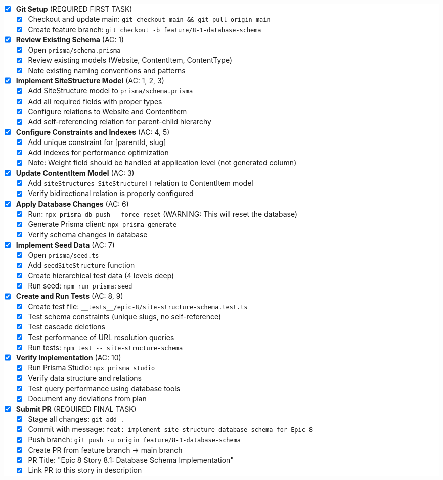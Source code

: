 - [x] **Git Setup** (REQUIRED FIRST TASK)
  - [x] Checkout and update main: `git checkout main && git pull origin main`
  - [x] Create feature branch: `git checkout -b feature/8-1-database-schema`

- [x] **Review Existing Schema** (AC: 1)
  - [x] Open `prisma/schema.prisma`
  - [x] Review existing models (Website, ContentItem, ContentType)
  - [x] Note existing naming conventions and patterns

- [x] **Implement SiteStructure Model** (AC: 1, 2, 3)
  - [x] Add SiteStructure model to `prisma/schema.prisma`
  - [x] Add all required fields with proper types
  - [x] Configure relations to Website and ContentItem
  - [x] Add self-referencing relation for parent-child hierarchy

- [x] **Configure Constraints and Indexes** (AC: 4, 5)
  - [x] Add unique constraint for [parentId, slug]
  - [x] Add indexes for performance optimization
  - [x] Note: Weight field should be handled at application level (not generated column)

- [x] **Update ContentItem Model** (AC: 3)
  - [x] Add `siteStructures SiteStructure[]` relation to ContentItem model
  - [x] Verify bidirectional relation is properly configured

- [x] **Apply Database Changes** (AC: 6)
  - [x] Run: `npx prisma db push --force-reset` (WARNING: This will reset the database)
  - [x] Generate Prisma client: `npx prisma generate`
  - [x] Verify schema changes in database

- [x] **Implement Seed Data** (AC: 7)
  - [x] Open `prisma/seed.ts`
  - [x] Add `seedSiteStructure` function
  - [x] Create hierarchical test data (4 levels deep)
  - [x] Run seed: `npm run prisma:seed`

- [x] **Create and Run Tests** (AC: 8, 9)
  - [x] Create test file: `__tests__/epic-8/site-structure-schema.test.ts`
  - [x] Test schema constraints (unique slugs, no self-reference)
  - [x] Test cascade deletions
  - [x] Test performance of URL resolution queries
  - [x] Run tests: `npm test -- site-structure-schema`

- [x] **Verify Implementation** (AC: 10)
  - [x] Run Prisma Studio: `npx prisma studio`
  - [x] Verify data structure and relations
  - [x] Test query performance using database tools
  - [x] Document any deviations from plan

- [x] **Submit PR** (REQUIRED FINAL TASK)
  - [x] Stage all changes: `git add .`
  - [x] Commit with message: `feat: implement site structure database schema for Epic 8`
  - [x] Push branch: `git push -u origin feature/8-1-database-schema`
  - [x] Create PR from feature branch → main branch
  - [x] PR Title: "Epic 8 Story 8.1: Database Schema Implementation"
  - [x] Link PR to this story in description
